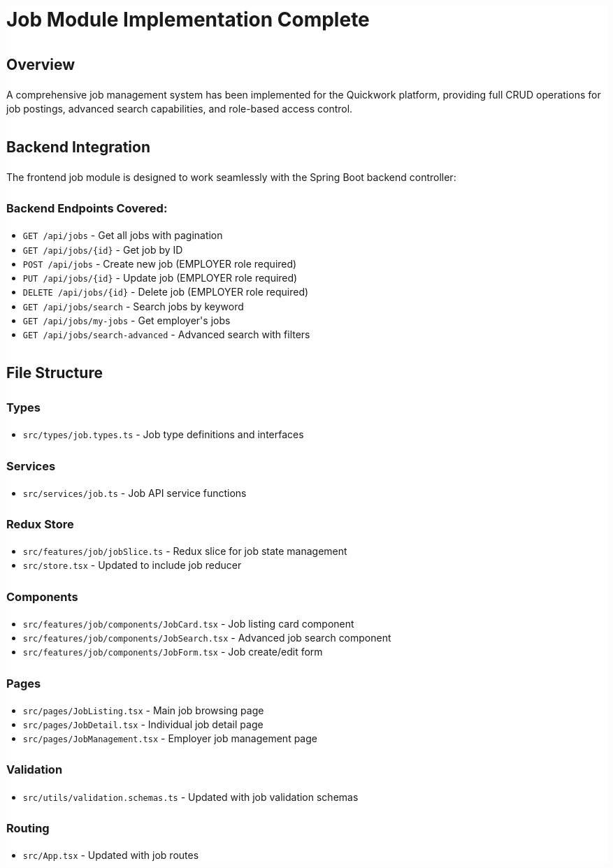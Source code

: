 # Job Module Implementation Complete

## Overview
A comprehensive job management system has been implemented for the Quickwork platform, providing full CRUD operations for job postings, advanced search capabilities, and role-based access control.

## Backend Integration
The frontend job module is designed to work seamlessly with the Spring Boot backend controller:

### Backend Endpoints Covered:
- `GET /api/jobs` - Get all jobs with pagination
- `GET /api/jobs/{id}` - Get job by ID
- `POST /api/jobs` - Create new job (EMPLOYER role required)
- `PUT /api/jobs/{id}` - Update job (EMPLOYER role required)
- `DELETE /api/jobs/{id}` - Delete job (EMPLOYER role required)
- `GET /api/jobs/search` - Search jobs by keyword
- `GET /api/jobs/my-jobs` - Get employer's jobs
- `GET /api/jobs/search-advanced` - Advanced search with filters

## File Structure

### Types
- `src/types/job.types.ts` - Job type definitions and interfaces

### Services
- `src/services/job.ts` - Job API service functions

### Redux Store
- `src/features/job/jobSlice.ts` - Redux slice for job state management
- `src/store.tsx` - Updated to include job reducer

### Components
- `src/features/job/components/JobCard.tsx` - Job listing card component
- `src/features/job/components/JobSearch.tsx` - Advanced job search component
- `src/features/job/components/JobForm.tsx` - Job create/edit form

### Pages
- `src/pages/JobListing.tsx` - Main job browsing page
- `src/pages/JobDetail.tsx` - Individual job detail page
- `src/pages/JobManagement.tsx` - Employer job management page

### Validation
- `src/utils/validation.schemas.ts` - Updated with job validation schemas

### Routing
- `src/App.tsx` - Updated with job routes
